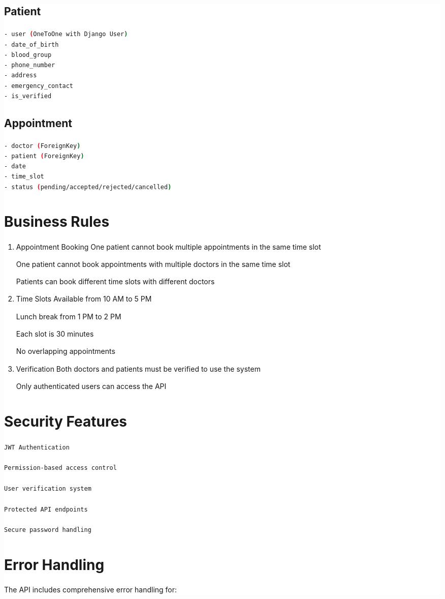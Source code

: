 ## Patient
```bash
- user (OneToOne with Django User)
- date_of_birth
- blood_group
- phone_number
- address
- emergency_contact
- is_verified
```

## Appointment
```bash
- doctor (ForeignKey)
- patient (ForeignKey)
- date
- time_slot
- status (pending/accepted/rejected/cancelled)
```

# Business Rules
1. Appointment Booking
    One patient cannot book multiple appointments in the same time slot

    One patient cannot book appointments with multiple doctors in the same time slot

    Patients can book different time slots with different doctors 

2. Time Slots
    Available from 10 AM to 5 PM

    Lunch break from 1 PM to 2 PM

    Each slot is 30 minutes

    No overlapping appointments

3. Verification
    Both doctors and patients must be verified to use the system

    Only authenticated users can access the API

# Security Features
    JWT Authentication

    Permission-based access control

    User verification system

    Protected API endpoints

    Secure password handling

# Error Handling
The API includes comprehensive error handling for:
